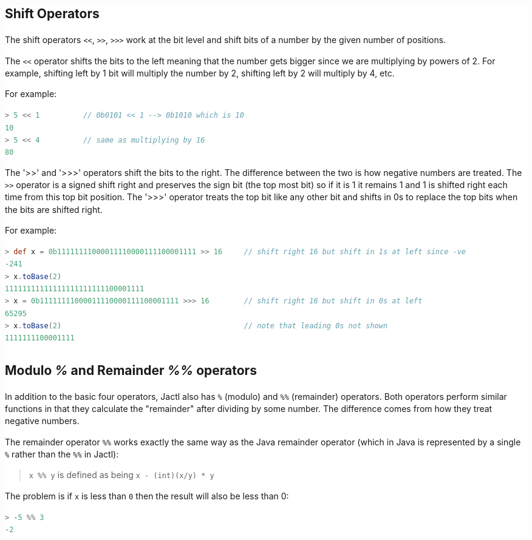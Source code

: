 ## Shift Operators

The shift operators `<<`, `>>`, `>>>` work at the bit level and shift bits of a number by the given number of positions.

The `<<` operator shifts the bits to the left meaning that the number gets bigger since we are multiplying by powers of 2.
For example, shifting left by 1 bit will multiply the number by 2, shifting left by 2 will multiply by 4, etc.

For example:
```groovy
> 5 << 1          // 0b0101 << 1 --> 0b1010 which is 10
10
> 5 << 4          // same as multiplying by 16
80
```

The '>>' and '>>>' operators shift the bits to the right.
The difference between the two is how negative numbers are treated.
The `>>` operator is a signed shift right and preserves the sign bit (the top most bit) so if it is 1 it remains 1 and
1 is shifted right each time from this top bit position.
The '>>>' operator treats the top bit like any other bit and shifts in 0s to replace the top bits when the bits are
shifted right.

For example:
```groovy
> def x = 0b11111111000011110000111100001111 >> 16     // shift right 16 but shift in 1s at left since -ve
-241
> x.toBase(2)
11111111111111111111111100001111
> x = 0b11111111000011110000111100001111 >>> 16        // shift right 16 but shift in 0s at left
65295
> x.toBase(2)                                          // note that leading 0s not shown
1111111100001111
```

## Modulo _%_ and Remainder _%%_ operators

In addition to the basic four operators, Jactl also has `%` (modulo) and `%%` (remainder) operators.
Both operators perform similar functions in that they calculate the "remainder" after dividing by some number.
The difference comes from how they treat negative numbers.

The remainder operator `%%` works exactly the same way as the Java remainder operator (which in Java is represented
by a single `%` rather than the `%%` in Jactl):
> `x %% y` is defined as being `x - (int)(x/y) * y`

The problem is if `x` is less than `0` then the result will also be less than 0:
```groovy
> -5 %% 3
-2
```
